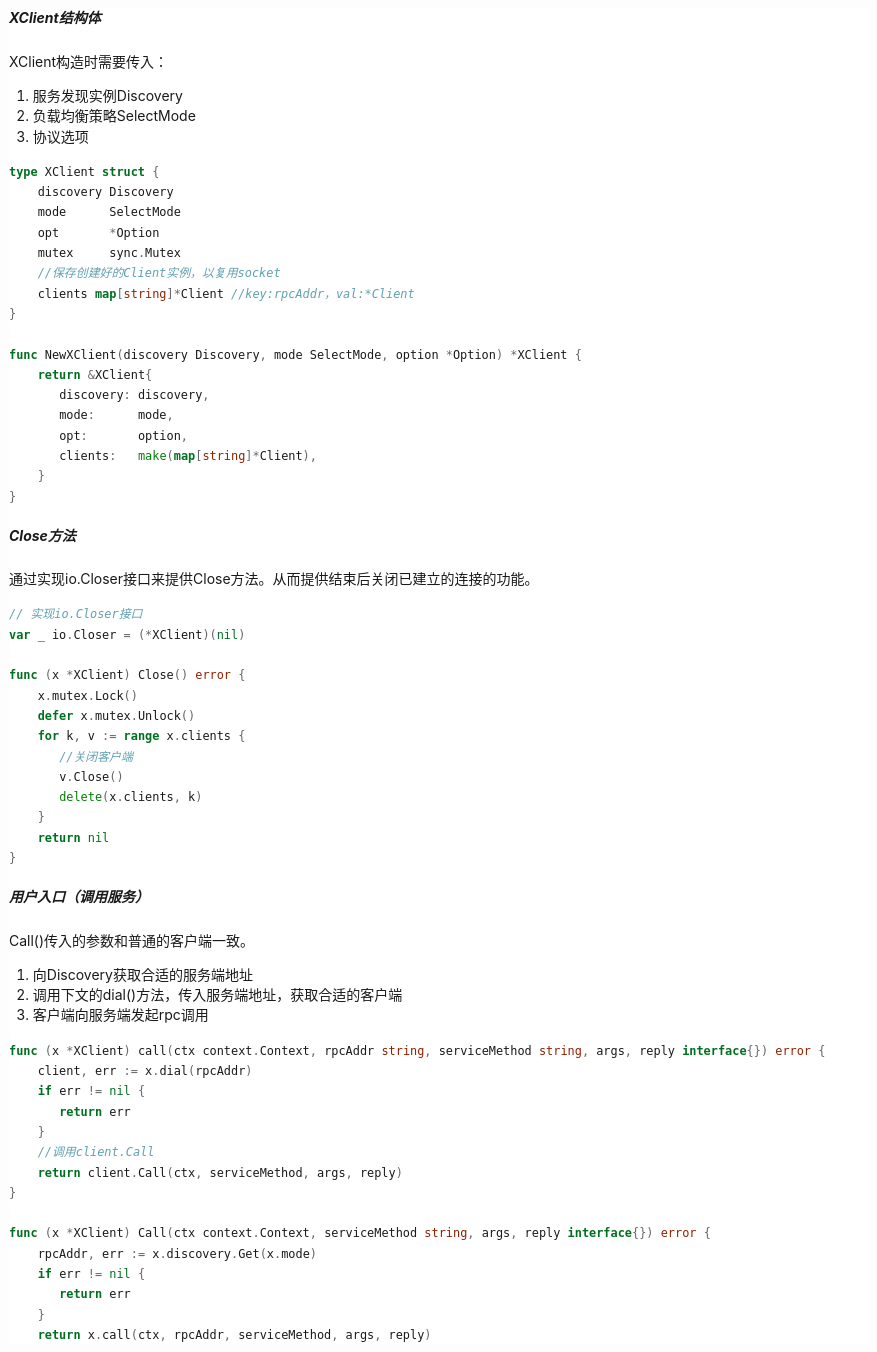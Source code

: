 ##### XClient结构体
XClient构造时需要传入：
1. 服务发现实例Discovery
2. 负载均衡策略SelectMode
3. 协议选项
```go
type XClient struct {  
    discovery Discovery  
    mode      SelectMode  
    opt       *Option  
    mutex     sync.Mutex  
    //保存创建好的Client实例，以复用socket  
    clients map[string]*Client //key:rpcAddr，val:*Client  
}  
  
func NewXClient(discovery Discovery, mode SelectMode, option *Option) *XClient {  
    return &XClient{  
       discovery: discovery,  
       mode:      mode,  
       opt:       option,  
       clients:   make(map[string]*Client),  
    }  
}
```
##### Close方法
通过实现io.Closer接口来提供Close方法。从而提供结束后关闭已建立的连接的功能。
```go
// 实现io.Closer接口  
var _ io.Closer = (*XClient)(nil)  
  
func (x *XClient) Close() error {  
    x.mutex.Lock()  
    defer x.mutex.Unlock()  
    for k, v := range x.clients {  
       //关闭客户端  
       v.Close()  
       delete(x.clients, k)  
    }  
    return nil  
}
```
##### 用户入口（调用服务）
Call()传入的参数和普通的客户端一致。
1. 向Discovery获取合适的服务端地址
2. 调用下文的dial()方法，传入服务端地址，获取合适的客户端
3. 客户端向服务端发起rpc调用
```go
func (x *XClient) call(ctx context.Context, rpcAddr string, serviceMethod string, args, reply interface{}) error {  
    client, err := x.dial(rpcAddr)  
    if err != nil {  
       return err  
    }  
    //调用client.Call  
    return client.Call(ctx, serviceMethod, args, reply)
}

func (x *XClient) Call(ctx context.Context, serviceMethod string, args, reply interface{}) error {  
    rpcAddr, err := x.discovery.Get(x.mode)  
    if err != nil {  
       return err  
    }  
    return x.call(ctx, rpcAddr, serviceMethod, args, reply)  
```